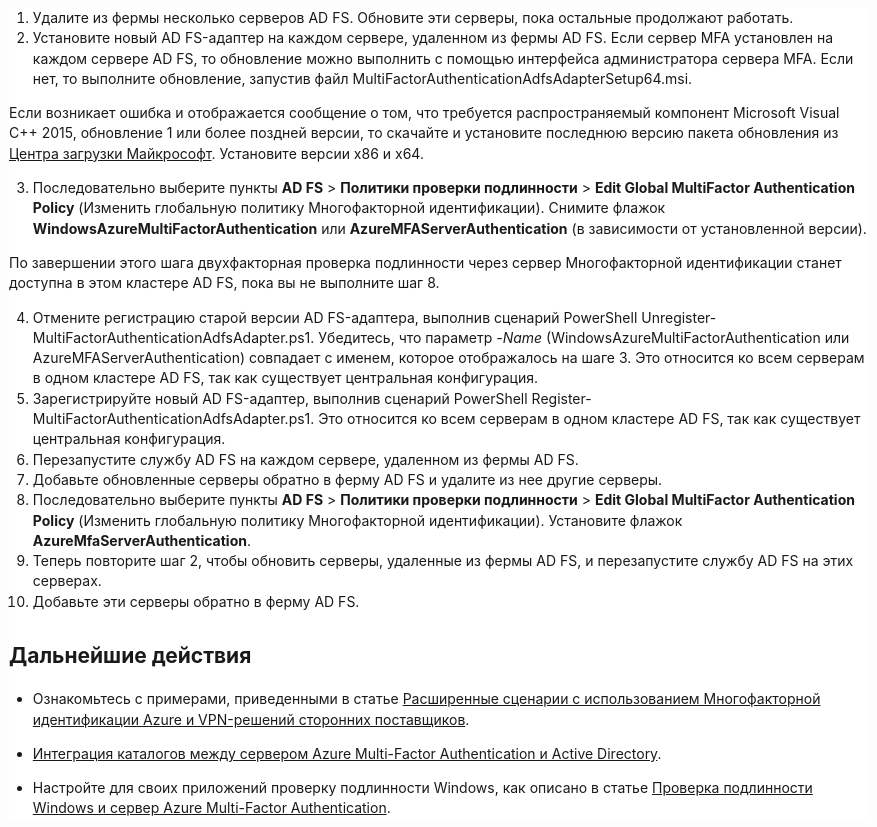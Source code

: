 1. Удалите из фермы несколько серверов AD FS. Обновите эти серверы, пока остальные продолжают работать.
2. Установите новый AD FS-адаптер на каждом сервере, удаленном из фермы AD FS. Если сервер MFA установлен на каждом сервере AD FS, то обновление можно выполнить с помощью интерфейса администратора сервера MFA. Если нет, то выполните обновление, запустив файл MultiFactorAuthenticationAdfsAdapterSetup64.msi. 

  Если возникает ошибка и отображается сообщение о том, что требуется распространяемый компонент Microsoft Visual C++ 2015, обновление 1 или более поздней версии, то скачайте и установите последнюю версию пакета обновления из [Центра загрузки Майкрософт](https://www.microsoft.com/download/). Установите версии x86 и x64.

3. Последовательно выберите пункты **AD FS** > **Политики проверки подлинности** > **Edit Global MultiFactor Authentication Policy** (Изменить глобальную политику Многофакторной идентификации). Снимите флажок **WindowsAzureMultiFactorAuthentication** или **AzureMFAServerAuthentication** (в зависимости от установленной версии). 

  По завершении этого шага двухфакторная проверка подлинности через сервер Mногофакторной идентификации станет доступна в этом кластере AD FS, пока вы не выполните шаг 8.

4. Отмените регистрацию старой версии AD FS-адаптера, выполнив сценарий PowerShell Unregister-MultiFactorAuthenticationAdfsAdapter.ps1. Убедитесь, что параметр *-Name* (WindowsAzureMultiFactorAuthentication или AzureMFAServerAuthentication) совпадает с именем, которое отображалось на шаге 3. Это относится ко всем серверам в одном кластере AD FS, так как существует центральная конфигурация.
5. Зарегистрируйте новый AD FS-адаптер, выполнив сценарий PowerShell Register-MultiFactorAuthenticationAdfsAdapter.ps1. Это относится ко всем серверам в одном кластере AD FS, так как существует центральная конфигурация.
6. Перезапустите службу AD FS на каждом сервере, удаленном из фермы AD FS.
7. Добавьте обновленные серверы обратно в ферму AD FS и удалите из нее другие серверы.
8. Последовательно выберите пункты **AD FS** > **Политики проверки подлинности** > **Edit Global MultiFactor Authentication Policy** (Изменить глобальную политику Многофакторной идентификации). Установите флажок **AzureMfaServerAuthentication**.
9. Теперь повторите шаг 2, чтобы обновить серверы, удаленные из фермы AD FS, и перезапустите службу AD FS на этих серверах.
10. Добавьте эти серверы обратно в ферму AD FS.

## <a name="next-steps"></a>Дальнейшие действия

- Ознакомьтесь с примерами, приведенными в статье [Расширенные сценарии с использованием Многофакторной идентификации Azure и VPN-решений сторонних поставщиков](multi-factor-authentication-advanced-vpn-configurations.md).

- [Интеграция каталогов между сервером Azure Multi-Factor Authentication и Active Directory](multi-factor-authentication-get-started-server-dirint.md).

- Настройте для своих приложений проверку подлинности Windows, как описано в статье [Проверка подлинности Windows и сервер Azure Multi-Factor Authentication](multi-factor-authentication-get-started-server-windows.md).


